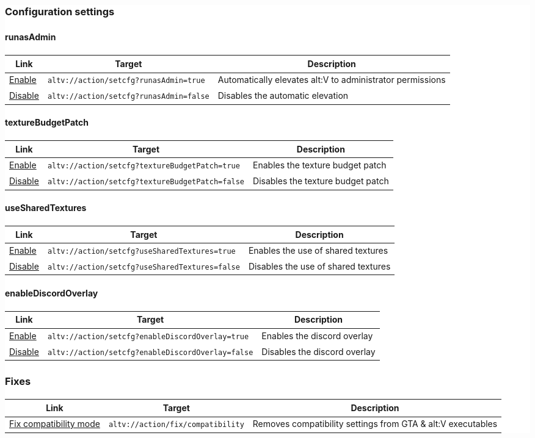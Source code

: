 ### Configuration settings

#### runasAdmin

| Link                                             | Target                                  | Description                                               |
|--------------------------------------------------|-----------------------------------------|-----------------------------------------------------------|
| [Enable](altv://action/setcfg?runasAdmin=true)   | `altv://action/setcfg?runasAdmin=true`  | Automatically elevates alt:V to administrator permissions |
| [Disable](altv://action/setcfg?runasAdmin=false) | `altv://action/setcfg?runasAdmin=false` | Disables the automatic elevation                          |

#### textureBudgetPatch

| Link                                                     | Target                                          | Description                       |
|----------------------------------------------------------|-------------------------------------------------|-----------------------------------|
| [Enable](altv://action/setcfg?textureBudgetPatch=true)   | `altv://action/setcfg?textureBudgetPatch=true`  | Enables the texture budget patch  |
| [Disable](altv://action/setcfg?textureBudgetPatch=false) | `altv://action/setcfg?textureBudgetPatch=false` | Disables the texture budget patch |

#### useSharedTextures

| Link                                                    | Target                                         | Description                         |
|---------------------------------------------------------|------------------------------------------------|-------------------------------------|
| [Enable](altv://action/setcfg?useSharedTextures=true)   | `altv://action/setcfg?useSharedTextures=true`  | Enables the use of shared textures  |
| [Disable](altv://action/setcfg?useSharedTextures=false) | `altv://action/setcfg?useSharedTextures=false` | Disables the use of shared textures |

#### enableDiscordOverlay

| Link                                                       | Target                                            | Description                  |
|------------------------------------------------------------|---------------------------------------------------|------------------------------|
| [Enable](altv://action/setcfg?enableDiscordOverlay=true)   | `altv://action/setcfg?enableDiscordOverlay=true`  | Enables the discord overlay  |
| [Disable](altv://action/setcfg?enableDiscordOverlay=false) | `altv://action/setcfg?enableDiscordOverlay=false` | Disables the discord overlay |

### Fixes

| Link                                                      | Target                            | Description                                                 |
|-----------------------------------------------------------|-----------------------------------|-------------------------------------------------------------|
| [Fix compatibility mode](altv://action/fix/compatibility) | `altv://action/fix/compatibility` | Removes compatibility settings from GTA & alt:V executables |